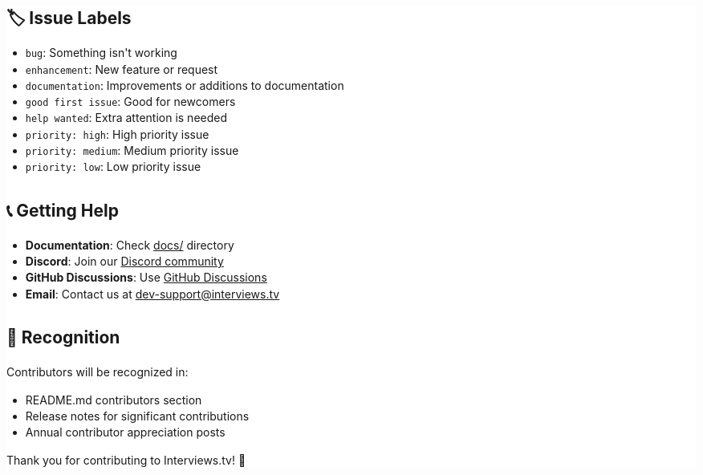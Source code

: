 ## 🏷️ Issue Labels

- `bug`: Something isn't working
- `enhancement`: New feature or request
- `documentation`: Improvements or additions to documentation
- `good first issue`: Good for newcomers
- `help wanted`: Extra attention is needed
- `priority: high`: High priority issue
- `priority: medium`: Medium priority issue
- `priority: low`: Low priority issue

## 📞 Getting Help

- **Documentation**: Check [docs/](docs/) directory
- **Discord**: Join our [Discord community](https://discord.gg/interviews-tv)
- **GitHub Discussions**: Use [GitHub Discussions](https://github.com/interviews-tv/platform/discussions)
- **Email**: Contact us at dev-support@interviews.tv

## 🎉 Recognition

Contributors will be recognized in:
- README.md contributors section
- Release notes for significant contributions
- Annual contributor appreciation posts

Thank you for contributing to Interviews.tv! 🚀

